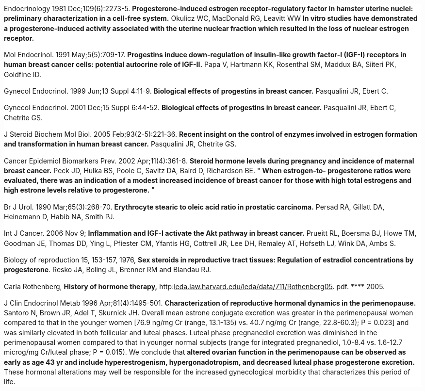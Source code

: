 Endocrinology 1981 Dec;109(6):2273-5. **Progesterone-induced estrogen
receptor-regulatory factor in hamster uterine nuclei: preliminary
characterization in a cell-free system.** Okulicz WC, MacDonald RG, Leavitt WW
**In vitro studies have demonstrated a progesterone-induced activity
associated with the uterine nuclear fraction which resulted in the loss of
nuclear estrogen receptor.**

Mol Endocrinol. 1991 May;5(5):709-17. **Progestins induce down-regulation of
insulin-like growth factor-I (IGF-I) receptors in human breast cancer cells:
potential autocrine role of IGF-II.** Papa V, Hartmann KK, Rosenthal SM,
Maddux BA, Siiteri PK, Goldfine ID.

Gynecol Endocrinol. 1999 Jun;13 Suppl 4:11-9. **Biological effects of
progestins in breast cancer.** Pasqualini JR, Ebert C.

Gynecol Endocrinol. 2001 Dec;15 Suppl 6:44-52. **Biological effects of
progestins in breast cancer.** Pasqualini JR, Ebert C, Chetrite GS.

J Steroid Biochem Mol Biol. 2005 Feb;93(2-5):221-36. **Recent insight on the
control of enzymes involved in estrogen formation and transformation in human
breast cancer.** Pasqualini JR, Chetrite GS.

Cancer Epidemiol Biomarkers Prev. 2002 Apr;11(4):361-8. **Steroid hormone
levels during pregnancy and incidence of maternal breast cancer.** Peck JD,
Hulka BS, Poole C, Savitz DA, Baird D, Richardson BE. " **When estrogen-to-
progesterone ratios were evaluated, there was an indication of a modest
increased incidence of breast cancer for those with high total estrogens and
high estrone levels relative to progesterone.** "

Br J Urol. 1990 Mar;65(3):268-70. **Erythrocyte stearic to oleic acid ratio in
prostatic carcinoma.** Persad RA, Gillatt DA, Heinemann D, Habib NA, Smith PJ.

Int J Cancer. 2006 Nov 9; **Inflammation and IGF-I activate the Akt pathway in
breast cancer.** Prueitt RL, Boersma BJ, Howe TM, Goodman JE, Thomas DD, Ying
L, Pfiester CM, Yfantis HG, Cottrell JR, Lee DH, Remaley AT, Hofseth LJ, Wink
DA, Ambs S.

Biology of reproduction 15, 153-157, 1976, **Sex steroids in reproductive
tract tissues: Regulation of estradiol concentrations by progesterone**. Resko
JA, Boling JL, Brenner RM and Blandau RJ.

Carla Rothenberg, **History of hormone therapy,**
http:[leda.law.harvard.edu/leda/data/711/Rothenberg05](http://leda.law.harvard.edu/leda/data/711/Rothenberg05).
pdf. **** 2005.

J Clin Endocrinol Metab 1996 Apr;81(4):1495-501. **Characterization of
reproductive hormonal dynamics in the perimenopause.** Santoro N, Brown JR,
Adel T, Skurnick JH. Overall mean estrone conjugate excretion was greater in
the perimenopausal women compared to that in the younger women [76.9 ng/mg Cr
(range, 13.1-135) vs. 40.7 ng/mg Cr (range, 22.8-60.3); P = 0.023] and was
similarly elevated in both follicular and luteal phases. Luteal phase
pregnanediol excretion was diminished in the perimenopausal women compared to
that in younger normal subjects (range for integrated pregnanediol, 1.0-8.4
vs. 1.6-12.7 microg/mg Cr/luteal phase; P = 0.015). We conclude that
**altered ovarian function in the perimenopause can be observed as early as
age 43 yr and include hyperestrogenism, hypergonadotropism, and decreased
luteal phase progesterone excretion.** These hormonal alterations may well be
responsible for the increased gynecological morbidity that characterizes this
period of life.

